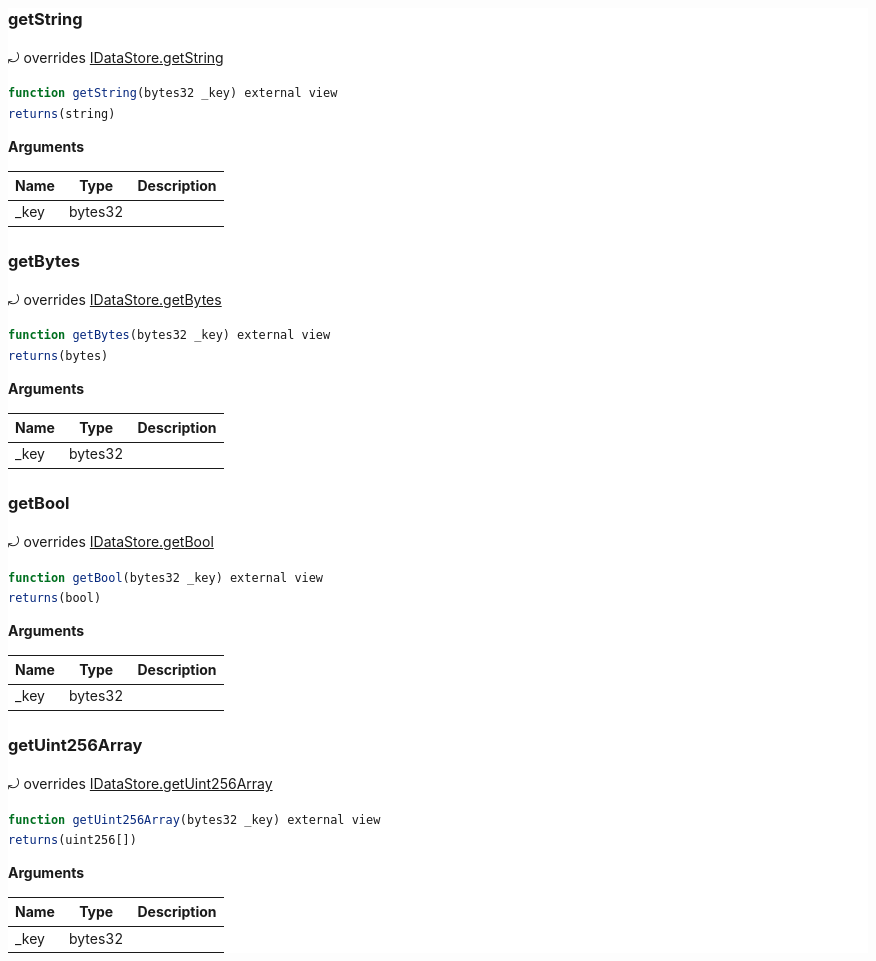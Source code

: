 ### getString

⤾ overrides [IDataStore.getString](IDataStore.md#getstring)

```js
function getString(bytes32 _key) external view
returns(string)
```

**Arguments**

| Name        | Type           | Description  |
| ------------- |------------- | -----|
| _key | bytes32 |  | 

### getBytes

⤾ overrides [IDataStore.getBytes](IDataStore.md#getbytes)

```js
function getBytes(bytes32 _key) external view
returns(bytes)
```

**Arguments**

| Name        | Type           | Description  |
| ------------- |------------- | -----|
| _key | bytes32 |  | 

### getBool

⤾ overrides [IDataStore.getBool](IDataStore.md#getbool)

```js
function getBool(bytes32 _key) external view
returns(bool)
```

**Arguments**

| Name        | Type           | Description  |
| ------------- |------------- | -----|
| _key | bytes32 |  | 

### getUint256Array

⤾ overrides [IDataStore.getUint256Array](IDataStore.md#getuint256array)

```js
function getUint256Array(bytes32 _key) external view
returns(uint256[])
```

**Arguments**

| Name        | Type           | Description  |
| ------------- |------------- | -----|
| _key | bytes32 |  | 

